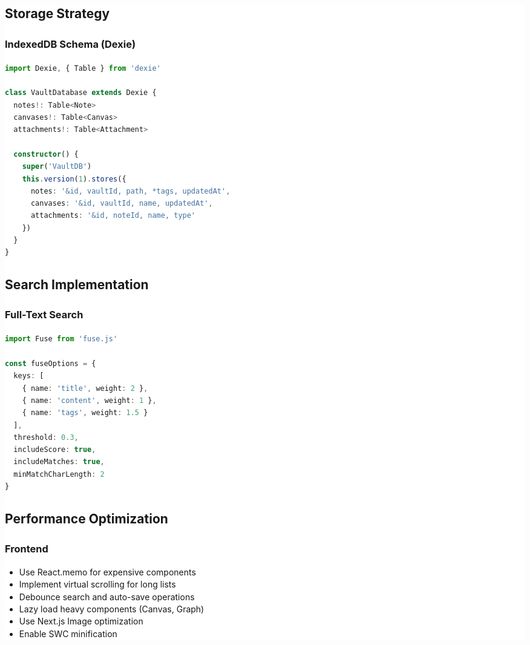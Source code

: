 ## Storage Strategy

### IndexedDB Schema (Dexie)
```typescript
import Dexie, { Table } from 'dexie'

class VaultDatabase extends Dexie {
  notes!: Table<Note>
  canvases!: Table<Canvas>
  attachments!: Table<Attachment>
  
  constructor() {
    super('VaultDB')
    this.version(1).stores({
      notes: '&id, vaultId, path, *tags, updatedAt',
      canvases: '&id, vaultId, name, updatedAt',
      attachments: '&id, noteId, name, type'
    })
  }
}
```

## Search Implementation

### Full-Text Search
```typescript
import Fuse from 'fuse.js'

const fuseOptions = {
  keys: [
    { name: 'title', weight: 2 },
    { name: 'content', weight: 1 },
    { name: 'tags', weight: 1.5 }
  ],
  threshold: 0.3,
  includeScore: true,
  includeMatches: true,
  minMatchCharLength: 2
}
```

## Performance Optimization

### Frontend
- Use React.memo for expensive components
- Implement virtual scrolling for long lists
- Debounce search and auto-save operations
- Lazy load heavy components (Canvas, Graph)
- Use Next.js Image optimization
- Enable SWC minification
